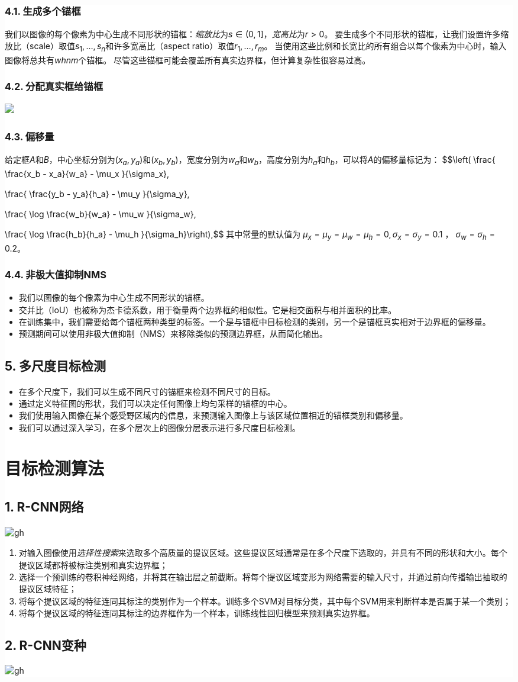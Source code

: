 ### 4.1. 生成多个锚框

我们以图像的每个像素为中心生成不同形状的锚框：*缩放比*为$s\in (0, 1]$，*宽高比*为$r > 0$。
要生成多个不同形状的锚框，让我们设置许多缩放比（scale）取值$s_1,\ldots, s_n$和许多宽高比（aspect ratio）取值$r_1,\ldots, r_m$。
当使用这些比例和长宽比的所有组合以每个像素为中心时，输入图像将总共有$whnm$个锚框。
尽管这些锚框可能会覆盖所有真实边界框，但计算复杂性很容易过高。

### 4.2. 分配真实框给锚框
![](https://zh-v2.d2l.ai/_images/anchor-label.svg)

### 4.3. 偏移量

给定框$A$和$B$，中心坐标分别为$(x_a, y_a)$和$(x_b, y_b)$，宽度分别为$w_a$和$w_b$，高度分别为$h_a$和$h_b$，可以将$A$的偏移量标记为：
$$\left( \frac{ \frac{x_b - x_a}{w_a} - \mu_x }{\sigma_x},

\frac{ \frac{y_b - y_a}{h_a} - \mu_y }{\sigma_y},

\frac{ \log \frac{w_b}{w_a} - \mu_w }{\sigma_w},

\frac{ \log \frac{h_b}{h_a} - \mu_h }{\sigma_h}\right),$$
其中常量的默认值为 $\mu_x = \mu_y = \mu_w = \mu_h = 0, \sigma_x=\sigma_y=0.1$ ， $\sigma_w=\sigma_h=0.2$。

### 4.4. 非极大值抑制NMS

- 我们以图像的每个像素为中心生成不同形状的锚框。
- 交并比（IoU）也被称为杰卡德系数，用于衡量两个边界框的相似性。它是相交面积与相并面积的比率。
- 在训练集中，我们需要给每个锚框两种类型的标签。一个是与锚框中目标检测的类别，另一个是锚框真实相对于边界框的偏移量。
- 预测期间可以使用非极大值抑制（NMS）来移除类似的预测边界框，从而简化输出。

## 5. 多尺度目标检测

* 在多个尺度下，我们可以生成不同尺寸的锚框来检测不同尺寸的目标。
* 通过定义特征图的形状，我们可以决定任何图像上均匀采样的锚框的中心。
* 我们使用输入图像在某个感受野区域内的信息，来预测输入图像上与该区域位置相近的锚框类别和偏移量。
* 我们可以通过深入学习，在多个层次上的图像分层表示进行多尺度目标检测。

# 目标检测算法

## 1. R-CNN网络

![gh](https://cdn.jsdelivr.net/gh/narugakuru/images@master/img/16984780630006my3fm.png)

1. 对输入图像使用*选择性搜索*来选取多个高质量的提议区域。这些提议区域通常是在多个尺度下选取的，并具有不同的形状和大小。每个提议区域都将被标注类别和真实边界框；
2. 选择一个预训练的卷积神经网络，并将其在输出层之前截断。将每个提议区域变形为网络需要的输入尺寸，并通过前向传播输出抽取的提议区域特征；
3. 将每个提议区域的特征连同其标注的类别作为一个样本。训练多个SVM对目标分类，其中每个SVM用来判断样本是否属于某一个类别；
4. 将每个提议区域的特征连同其标注的边界框作为一个样本，训练线性回归模型来预测真实边界框。

## 2. R-CNN变种

![gh](https://cdn.jsdelivr.net/gh/narugakuru/images@master/img/1698479122000q5zbt7.png)
